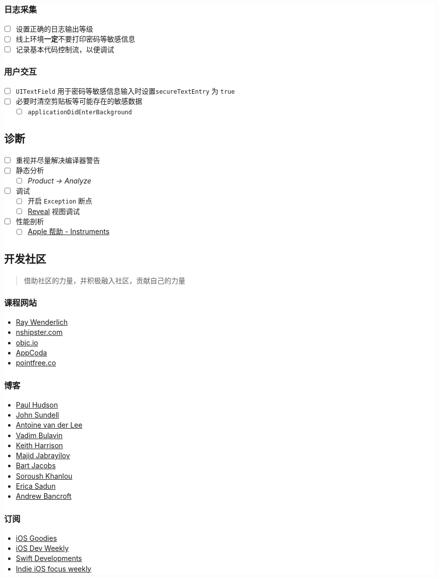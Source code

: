 ### 日志采集

- [ ] 设置正确的日志输出等级
- [ ] 线上环境**一定**不要打印密码等敏感信息
- [ ] 记录基本代码控制流，以便调试

### 用户交互

- [ ] `UITextField` 用于密码等敏感信息输入时设置`secureTextEntry` 为 `true`
- [ ] 必要时清空剪贴板等可能存在的敏感数据
  - [ ] `applicationDidEnterBackground`

## 诊断

- [ ] 重视并尽量解决编译器警告
- [ ] 静态分析
  - [ ] *Product → Analyze*
- [ ] 调试
  - [ ] 开启 `Exception` 断点
  - [ ] [Reveal](http://revealapp.com/) 视图调试
- [ ] 性能剖析
  - [ ] [Apple 帮助 - Instruments](https://help.apple.com/instruments/mac)

## 开发社区

> 借助社区的力量，并积极融入社区，贡献自己的力量

### 课程网站

- [Ray Wenderlich](https://www.raywenderlich.com/)
- [nshipster.com](https://nshipster.com/)
- [objc.io](https://www.objc.io/blog/)
- [AppCoda](https://www.appcoda.com/)
- [pointfree.co](https://www.pointfree.co/)

### 博客

- [Paul Hudson](https://hackingwithswift.com/)
- [John Sundell](https://www.swiftbysundell.com/)
- [Antoine van der Lee](https://www.avanderlee.com/)
- [Vadim Bulavin](https://www.vadimbulavin.com/)
- [Keith Harrison](https://useyourloaf.com/)
- [Majid Jabrayilov](https://swiftwithmajid.com/)
- [Bart Jacobs](https://cocoacasts.com/)
- [Soroush Khanlou](http://khanlou.com/)
- [Erica Sadun](https://ericasadun.com/)
- [Andrew Bancroft](https://www.andrewcbancroft.com/)

### 订阅

- [iOS Goodies](http://ios-goodies.com/)
- [iOS Dev Weekly](https://iosdevweekly.com/)
- [Swift Developments](https://andybargh.com/swiftdevelopments/)
- [Indie iOS focus weekly](http://indieiosfocus.com/)
